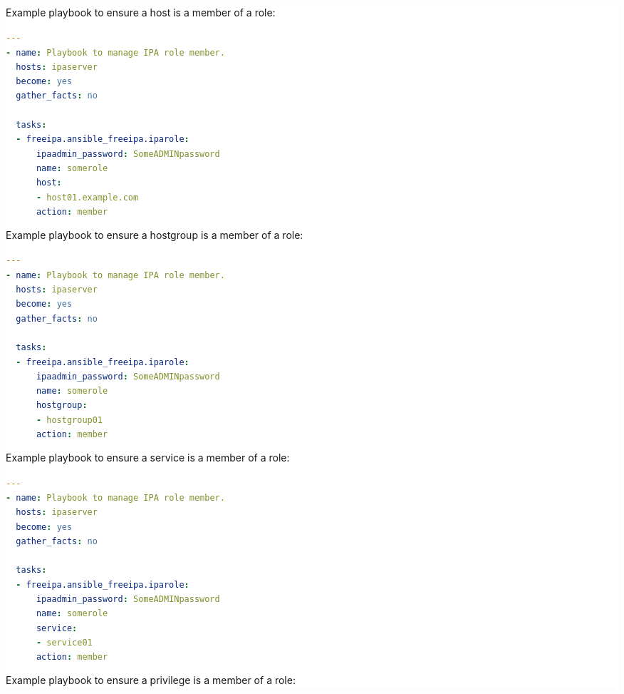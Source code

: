Example playbook to ensure a host is a member of a role:

```yaml
---
- name: Playbook to manage IPA role member.
  hosts: ipaserver
  become: yes
  gather_facts: no

  tasks:
  - freeipa.ansible_freeipa.iparole:
      ipaadmin_password: SomeADMINpassword
      name: somerole
      host:
      - host01.example.com
      action: member
```

Example playbook to ensure a hostgroup is a member of a role:

```yaml
---
- name: Playbook to manage IPA role member.
  hosts: ipaserver
  become: yes
  gather_facts: no

  tasks:
  - freeipa.ansible_freeipa.iparole:
      ipaadmin_password: SomeADMINpassword
      name: somerole
      hostgroup:
      - hostgroup01
      action: member
```

Example playbook to ensure a service is a member of a role:

```yaml
---
- name: Playbook to manage IPA role member.
  hosts: ipaserver
  become: yes
  gather_facts: no

  tasks:
  - freeipa.ansible_freeipa.iparole:
      ipaadmin_password: SomeADMINpassword
      name: somerole
      service:
      - service01
      action: member
```

Example playbook to ensure a privilege is a member of a role:
